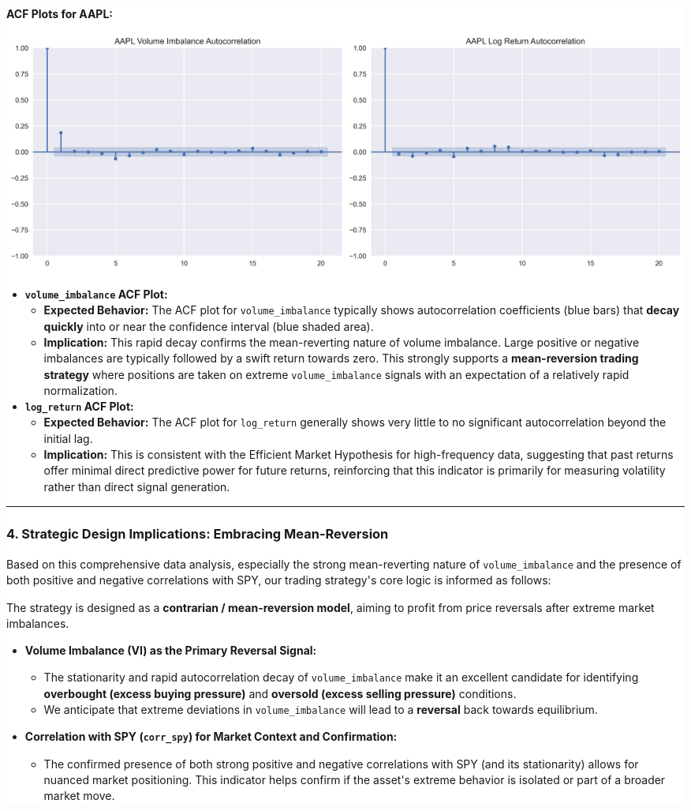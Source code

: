 **ACF Plots for AAPL:**

![Autocorrelation Plots for AAPL: Volume Imbalance & Log Return](/autocorrelation_plots_your_data.png)

* **`volume_imbalance` ACF Plot:**
    * **Expected Behavior:** The ACF plot for `volume_imbalance` typically shows autocorrelation coefficients (blue bars) that **decay quickly** into or near the confidence interval (blue shaded area).
    * **Implication:** This rapid decay confirms the mean-reverting nature of volume imbalance. Large positive or negative imbalances are typically followed by a swift return towards zero. This strongly supports a **mean-reversion trading strategy** where positions are taken on extreme `volume_imbalance` signals with an expectation of a relatively rapid normalization.
* **`log_return` ACF Plot:**
    * **Expected Behavior:** The ACF plot for `log_return` generally shows very little to no significant autocorrelation beyond the initial lag.
    * **Implication:** This is consistent with the Efficient Market Hypothesis for high-frequency data, suggesting that past returns offer minimal direct predictive power for future returns, reinforcing that this indicator is primarily for measuring volatility rather than direct signal generation.

---

### 4. Strategic Design Implications: Embracing Mean-Reversion

Based on this comprehensive data analysis, especially the strong mean-reverting nature of `volume_imbalance` and the presence of both positive and negative correlations with SPY, our trading strategy's core logic is informed as follows:

The strategy is designed as a **contrarian / mean-reversion model**, aiming to profit from price reversals after extreme market imbalances.

* **Volume Imbalance (VI) as the Primary Reversal Signal:**
    * The stationarity and rapid autocorrelation decay of `volume_imbalance` make it an excellent candidate for identifying **overbought (excess buying pressure)** and **oversold (excess selling pressure)** conditions.
    * We anticipate that extreme deviations in `volume_imbalance` will lead to a **reversal** back towards equilibrium.

* **Correlation with SPY (`corr_spy`) for Market Context and Confirmation:**
    * The confirmed presence of both strong positive and negative correlations with SPY (and its stationarity) allows for nuanced market positioning. This indicator helps confirm if the asset's extreme behavior is isolated or part of a broader market move.
